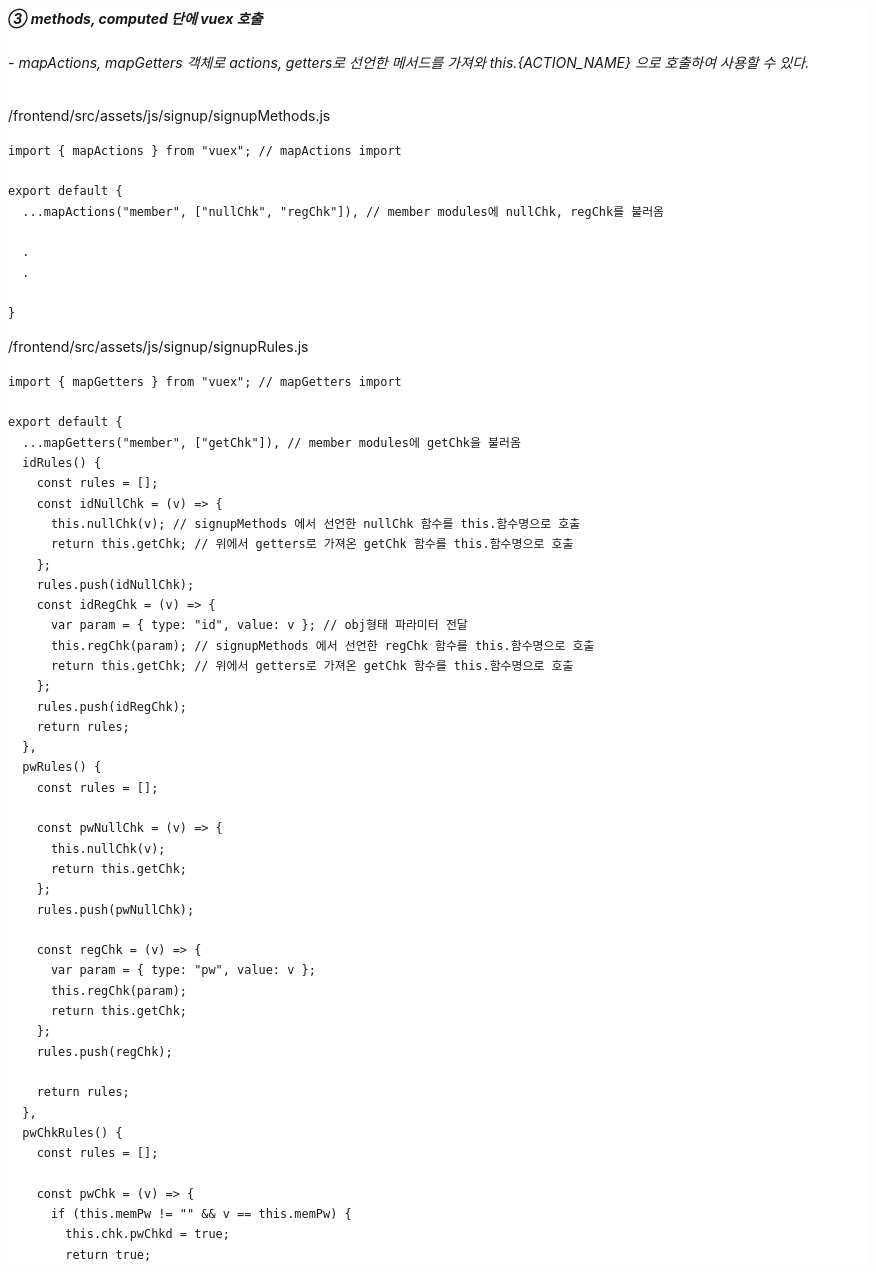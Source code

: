 ##### ③ methods, computed 단에 vuex 호출

###### - mapActions, mapGetters 객체로 actions, getters로 선언한 메서드를 가져와 this.{ACTION_NAME} 으로 호출하여 사용할 수 있다.

/frontend/src/assets/js/signup/signupMethods.js

```
import { mapActions } from "vuex"; // mapActions import

export default {
  ...mapActions("member", ["nullChk", "regChk"]), // member modules에 nullChk, regChk를 불러옴

  .
  .

}
```

/frontend/src/assets/js/signup/signupRules.js

```
import { mapGetters } from "vuex"; // mapGetters import

export default {
  ...mapGetters("member", ["getChk"]), // member modules에 getChk을 불러옴
  idRules() {
    const rules = [];
    const idNullChk = (v) => {
      this.nullChk(v); // signupMethods 에서 선언한 nullChk 함수를 this.함수명으로 호출
      return this.getChk; // 위에서 getters로 가져온 getChk 함수를 this.함수명으로 호출
    };
    rules.push(idNullChk);
    const idRegChk = (v) => {
      var param = { type: "id", value: v }; // obj형태 파라미터 전달
      this.regChk(param); // signupMethods 에서 선언한 regChk 함수를 this.함수명으로 호출
      return this.getChk; // 위에서 getters로 가져온 getChk 함수를 this.함수명으로 호출
    };
    rules.push(idRegChk);
    return rules;
  },
  pwRules() {
    const rules = [];

    const pwNullChk = (v) => {
      this.nullChk(v);
      return this.getChk;
    };
    rules.push(pwNullChk);

    const regChk = (v) => {
      var param = { type: "pw", value: v };
      this.regChk(param);
      return this.getChk;
    };
    rules.push(regChk);

    return rules;
  },
  pwChkRules() {
    const rules = [];

    const pwChk = (v) => {
      if (this.memPw != "" && v == this.memPw) {
        this.chk.pwChkd = true;
        return true;
```